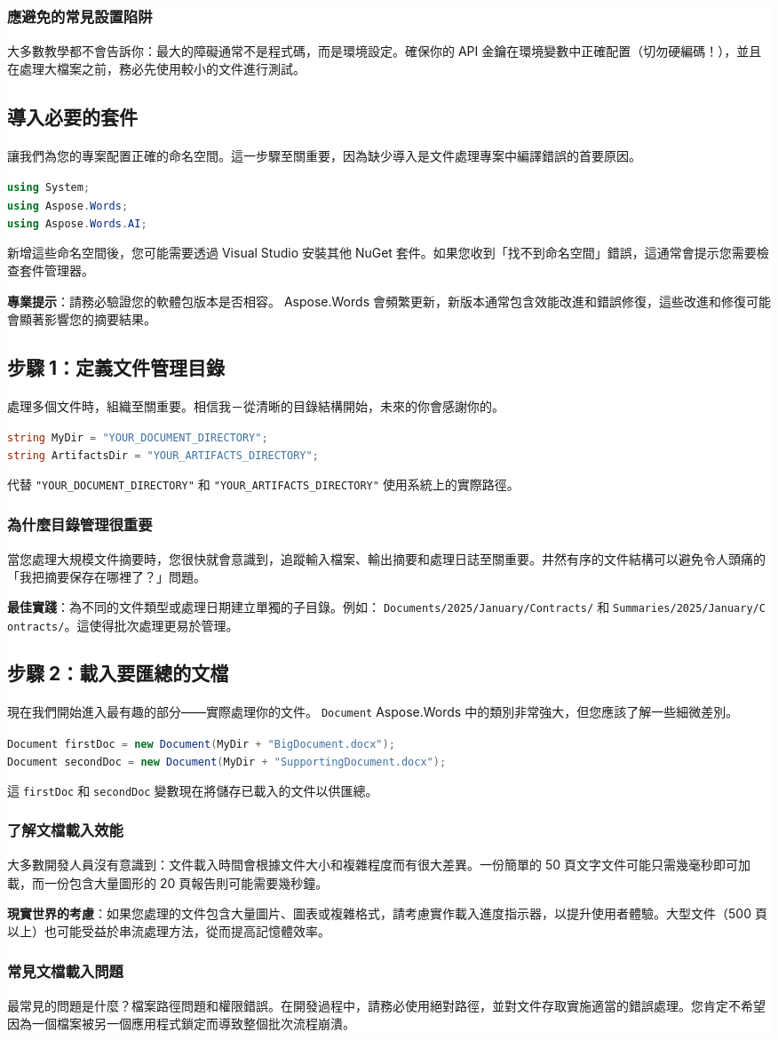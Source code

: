 ### 應避免的常見設置陷阱

大多數教學都不會告訴你：最大的障礙通常不是程式碼，而是環境設定。確保你的 API 金鑰在環境變數中正確配置（切勿硬編碼！），並且在處理大檔案之前，務必先使用較小的文件進行測試。

## 導入必要的套件

讓我們為您的專案配置正確的命名空間。這一步驟至關重要，因為缺少導入是文件處理專案中編譯錯誤的首要原因。

```csharp
using System;
using Aspose.Words;
using Aspose.Words.AI;
```

新增這些命名空間後，您可能需要透過 Visual Studio 安裝其他 NuGet 套件。如果您收到「找不到命名空間」錯誤，這通常會提示您需要檢查套件管理器。

**專業提示**：請務必驗證您的軟體包版本是否相容。 Aspose.Words 會頻繁更新，新版本通常包含效能改進和錯誤修復，這些改進和修復可能會顯著影響您的摘要結果。

## 步驟 1：定義文件管理目錄

處理多個文件時，組織至關重要。相信我－從清晰的目錄結構開始，未來的你會感謝你的。

```csharp
string MyDir = "YOUR_DOCUMENT_DIRECTORY";
string ArtifactsDir = "YOUR_ARTIFACTS_DIRECTORY";
```

代替 `"YOUR_DOCUMENT_DIRECTORY"` 和 `"YOUR_ARTIFACTS_DIRECTORY"` 使用系統上的實際路徑。

### 為什麼目錄管理很重要

當您處理大規模文件摘要時，您很快就會意識到，追蹤輸入檔案、輸出摘要和處理日誌至關重要。井然有序的文件結構可以避免令人頭痛的「我把摘要保存在哪裡了？」問題。

**最佳實踐**：為不同的文件類型或處理日期建立單獨的子目錄。例如： `Documents/2025/January/Contracts/` 和 `Summaries/2025/January/Contracts/`。這使得批次處理更易於管理。

## 步驟 2：載入要匯總的文檔

現在我們開始進入最有趣的部分——實際處理你的文件。 `Document` Aspose.Words 中的類別非常強大，但您應該了解一些細微差別。

```csharp
Document firstDoc = new Document(MyDir + "BigDocument.docx");
Document secondDoc = new Document(MyDir + "SupportingDocument.docx");
```

這 `firstDoc` 和 `secondDoc` 變數現在將儲存已載入的文件以供匯總。

### 了解文檔載入效能

大多數開發人員沒有意識到：文件載入時間會根據文件大小和複雜程度而有很大差異。一份簡單的 50 頁文字文件可能只需幾毫秒即可加載，而一份包含大量圖形的 20 頁報告則可能需要幾秒鐘。

**現實世界的考慮**：如果您處理的文件包含大量圖片、圖表或複雜格式，請考慮實作載入進度指示器，以提升使用者體驗。大型文件（500 頁以上）也可能受益於串流處理方法，從而提高記憶體效率。

### 常見文檔載入問題

最常見的問題是什麼？檔案路徑問題和權限錯誤。在開發過程中，請務必使用絕對路徑，並對文件存取實施適當的錯誤處理。您肯定不希望因為一個檔案被另一個應用程式鎖定而導致整個批次流程崩潰。

